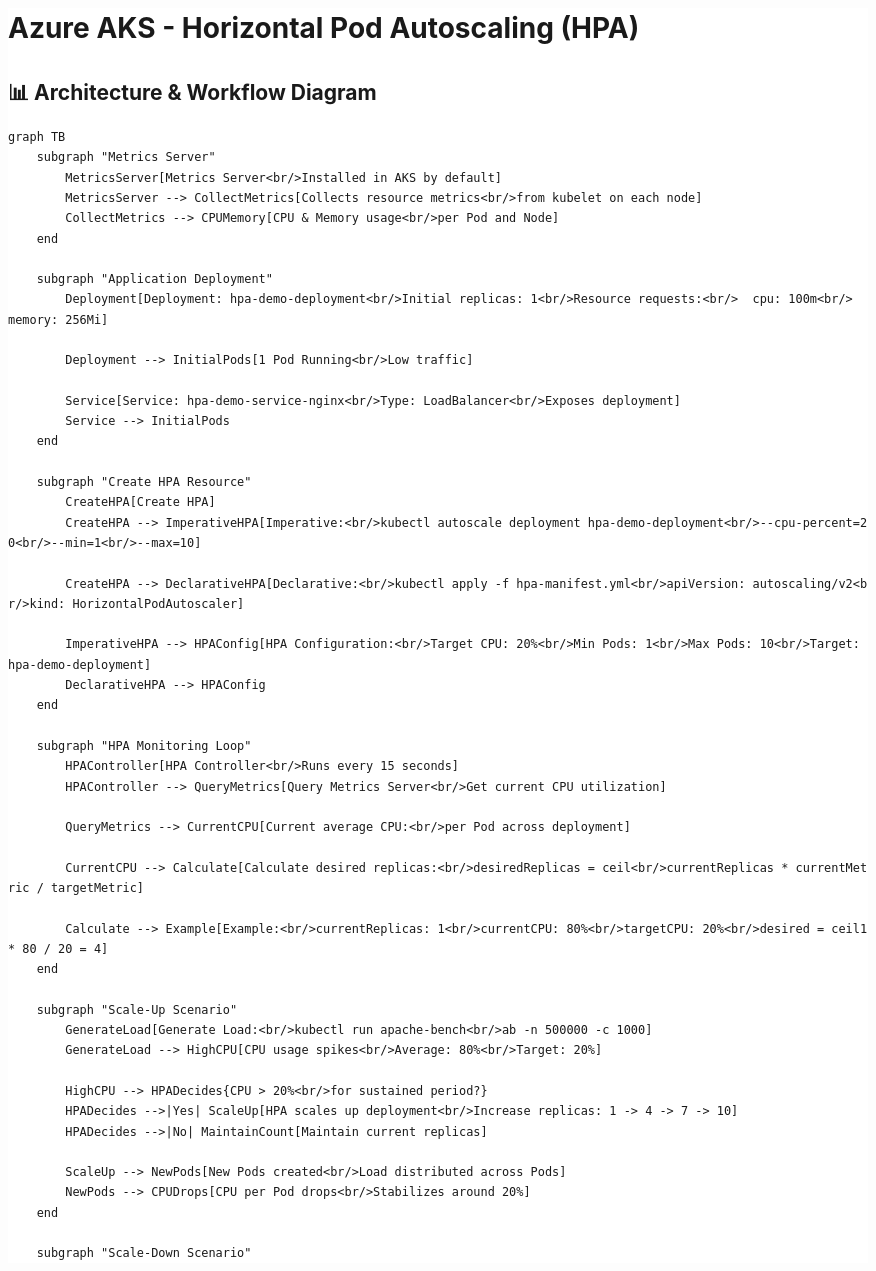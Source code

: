 # Azure AKS - Horizontal Pod Autoscaling (HPA)

## 📊 Architecture & Workflow Diagram

```mermaid
graph TB
    subgraph "Metrics Server"
        MetricsServer[Metrics Server<br/>Installed in AKS by default]
        MetricsServer --> CollectMetrics[Collects resource metrics<br/>from kubelet on each node]
        CollectMetrics --> CPUMemory[CPU & Memory usage<br/>per Pod and Node]
    end
    
    subgraph "Application Deployment"
        Deployment[Deployment: hpa-demo-deployment<br/>Initial replicas: 1<br/>Resource requests:<br/>  cpu: 100m<br/>  memory: 256Mi]
        
        Deployment --> InitialPods[1 Pod Running<br/>Low traffic]
        
        Service[Service: hpa-demo-service-nginx<br/>Type: LoadBalancer<br/>Exposes deployment]
        Service --> InitialPods
    end
    
    subgraph "Create HPA Resource"
        CreateHPA[Create HPA]
        CreateHPA --> ImperativeHPA[Imperative:<br/>kubectl autoscale deployment hpa-demo-deployment<br/>--cpu-percent=20<br/>--min=1<br/>--max=10]
        
        CreateHPA --> DeclarativeHPA[Declarative:<br/>kubectl apply -f hpa-manifest.yml<br/>apiVersion: autoscaling/v2<br/>kind: HorizontalPodAutoscaler]
        
        ImperativeHPA --> HPAConfig[HPA Configuration:<br/>Target CPU: 20%<br/>Min Pods: 1<br/>Max Pods: 10<br/>Target: hpa-demo-deployment]
        DeclarativeHPA --> HPAConfig
    end
    
    subgraph "HPA Monitoring Loop"
        HPAController[HPA Controller<br/>Runs every 15 seconds]
        HPAController --> QueryMetrics[Query Metrics Server<br/>Get current CPU utilization]
        
        QueryMetrics --> CurrentCPU[Current average CPU:<br/>per Pod across deployment]
        
        CurrentCPU --> Calculate[Calculate desired replicas:<br/>desiredReplicas = ceil<br/>currentReplicas * currentMetric / targetMetric]
        
        Calculate --> Example[Example:<br/>currentReplicas: 1<br/>currentCPU: 80%<br/>targetCPU: 20%<br/>desired = ceil1 * 80 / 20 = 4]
    end
    
    subgraph "Scale-Up Scenario"
        GenerateLoad[Generate Load:<br/>kubectl run apache-bench<br/>ab -n 500000 -c 1000]
        GenerateLoad --> HighCPU[CPU usage spikes<br/>Average: 80%<br/>Target: 20%]
        
        HighCPU --> HPADecides{CPU > 20%<br/>for sustained period?}
        HPADecides -->|Yes| ScaleUp[HPA scales up deployment<br/>Increase replicas: 1 -> 4 -> 7 -> 10]
        HPADecides -->|No| MaintainCount[Maintain current replicas]
        
        ScaleUp --> NewPods[New Pods created<br/>Load distributed across Pods]
        NewPods --> CPUDrops[CPU per Pod drops<br/>Stabilizes around 20%]
    end
    
    subgraph "Scale-Down Scenario"
```